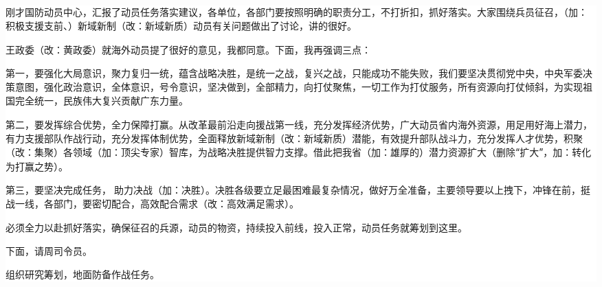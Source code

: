 
刚才国防动员中心，汇报了动员任务落实建议，各单位，各部门要按照明确的职责分工，不打折扣，抓好落实。大家围绕兵员征召，（加：积极支援支前、）新域新制（改：新域新质）动员有关问题做出了讨论，讲的很好。

王政委（改：黄政委）就海外动员提了很好的意见，我都同意。下面，我再强调三点：

第一，要强化大局意识，聚力复归一统，蕴含战略决胜，是统一之战，复兴之战，只能成功不能失败，我们要坚决贯彻党中央，中央军委决策意图，强化政治意识，全体意识，号令意识，坚决做到，全部精力，向打仗聚焦，一切工作为打仗服务，所有资源向打仗倾斜，为实现祖国完全统一，民族伟大复兴贡献广东力量。

第二，要发挥综合优势，全力保障打赢。从改革最前沿走向援战第一线，充分发挥经济优势，广大动员省内海外资源，用足用好海上潜力，有力支援部队作战行动，充分发挥体制优势，全面释放新域新制（改：新域新质）潜能，有效提升部队战斗力，充分发挥人才优势，积聚（改：集聚）各领域（加：顶尖专家）智库，为战略决胜提供智力支撑。借此把我省（加：雄厚的）潜力资源扩大（删除“扩大”，加：转化为打赢之势）。

第三，要坚决完成任务， 助力决战（加：决胜）。决胜各级要立足最困难最复杂情况，做好万全准备，主要领导要以上拽下，冲锋在前，挺战一线，各部门，要密切配合，高效配合需求（改：高效满足需求）。

必须全力以赴抓好落实，确保征召的兵源，动员的物资，持续投入前线，投入正常，动员任务就筹划到这里。

下面，请周司令员。

组织研究筹划，地面防备作战任务。